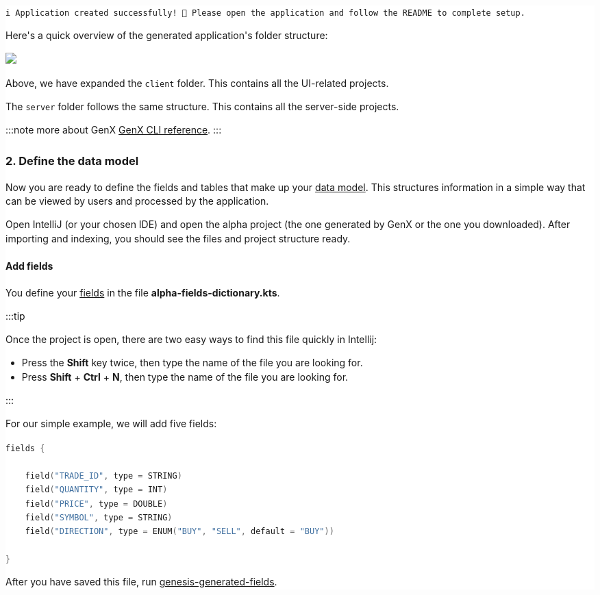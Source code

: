 ```shell
i Application created successfully! 🎉 Please open the application and follow the README to complete setup.
```

Here's a quick overview of the generated application's folder structure:

![](/img/create-application-folder-overview.png)

Above, we have expanded the `client` folder. This contains all the UI-related projects.

The `server` folder follows the same structure. This contains all the server-side projects.

:::note more about GenX
[GenX CLI reference](/getting-started/quick-start/create-a-new-project/).
:::

### 2. Define the data model
Now you are ready to define the fields and tables that make up your [data model](/database/fields-tables-views/fields-tables-views/). This structures information in a simple way that can be viewed by users and processed by the application.

Open IntelliJ (or your chosen IDE) and open the alpha project (the one generated by GenX or the one you downloaded). After importing and indexing, you should see the files and project structure ready.

#### Add fields
You define your [fields](/database/fields-tables-views/fields/) in the file **alpha-fields-dictionary.kts**.



:::tip

Once the project is open, there are two easy ways to find this file quickly in Intellij:

- Press the **Shift** key twice, then type the name of the file you are looking for.
- Press **Shift** + **Ctrl** + **N**, then type the name of the file you are looking for.

:::


For our simple example, we will add five fields:

```kotlin
fields {

    field("TRADE_ID", type = STRING)
    field("QUANTITY", type = INT)
    field("PRICE", type = DOUBLE)
    field("SYMBOL", type = STRING)
    field("DIRECTION", type = ENUM("BUY", "SELL", default = "BUY"))

}
```

After you have saved this file, run [genesis-generated-fields](/database/fields-tables-views/genesisDao/).
